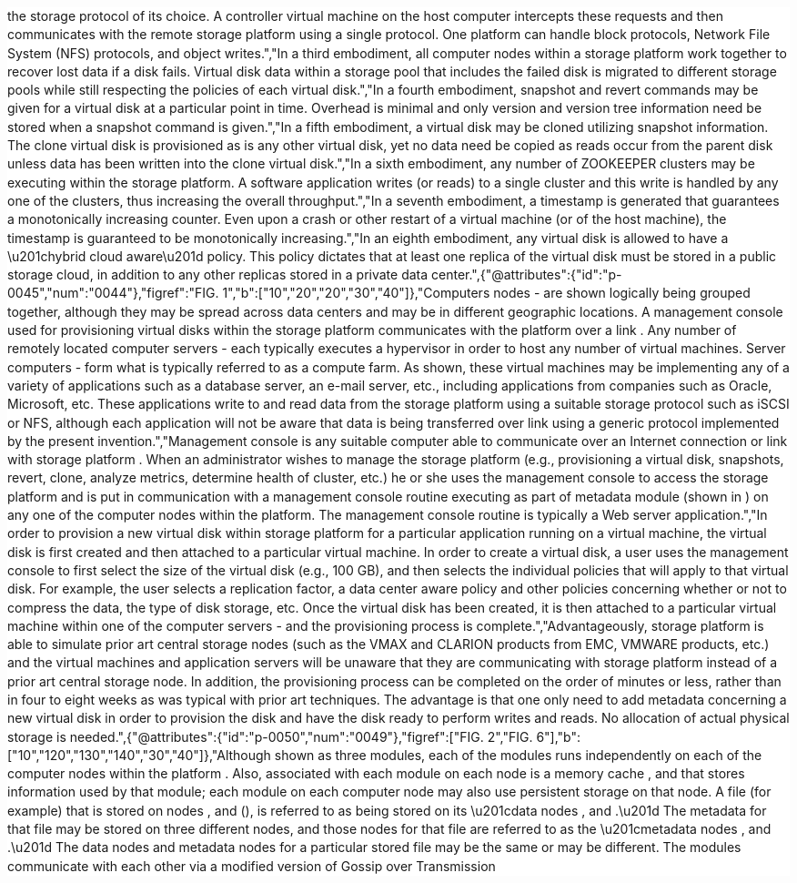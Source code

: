 the storage protocol of its choice. A controller virtual machine on the host computer intercepts these requests and then communicates with the remote storage platform using a single protocol. One platform can handle block protocols, Network File System (NFS) protocols, and object writes.","In a third embodiment, all computer nodes within a storage platform work together to recover lost data if a disk fails. Virtual disk data within a storage pool that includes the failed disk is migrated to different storage pools while still respecting the policies of each virtual disk.","In a fourth embodiment, snapshot and revert commands may be given for a virtual disk at a particular point in time. Overhead is minimal and only version and version tree information need be stored when a snapshot command is given.","In a fifth embodiment, a virtual disk may be cloned utilizing snapshot information. The clone virtual disk is provisioned as is any other virtual disk, yet no data need be copied as reads occur from the parent disk unless data has been written into the clone virtual disk.","In a sixth embodiment, any number of ZOOKEEPER clusters may be executing within the storage platform. A software application writes (or reads) to a single cluster and this write is handled by any one of the clusters, thus increasing the overall throughput.","In a seventh embodiment, a timestamp is generated that guarantees a monotonically increasing counter. Even upon a crash or other restart of a virtual machine (or of the host machine), the timestamp is guaranteed to be monotonically increasing.","In an eighth embodiment, any virtual disk is allowed to have a \u201chybrid cloud aware\u201d policy. This policy dictates that at least one replica of the virtual disk must be stored in a public storage cloud, in addition to any other replicas stored in a private data center.",{"@attributes":{"id":"p-0045","num":"0044"},"figref":"FIG. 1","b":["10","20","20","30","40"]},"Computers nodes - are shown logically being grouped together, although they may be spread across data centers and may be in different geographic locations. A management console  used for provisioning virtual disks within the storage platform communicates with the platform over a link . Any number of remotely located computer servers - each typically executes a hypervisor in order to host any number of virtual machines. Server computers - form what is typically referred to as a compute farm. As shown, these virtual machines may be implementing any of a variety of applications such as a database server, an e-mail server, etc., including applications from companies such as Oracle, Microsoft, etc. These applications write to and read data from the storage platform using a suitable storage protocol such as iSCSI or NFS, although each application will not be aware that data is being transferred over link  using a generic protocol implemented by the present invention.","Management console  is any suitable computer able to communicate over an Internet connection or link  with storage platform . When an administrator wishes to manage the storage platform (e.g., provisioning a virtual disk, snapshots, revert, clone, analyze metrics, determine health of cluster, etc.) he or she uses the management console to access the storage platform and is put in communication with a management console routine executing as part of metadata module  (shown in ) on any one of the computer nodes within the platform. The management console routine is typically a Web server application.","In order to provision a new virtual disk within storage platform  for a particular application running on a virtual machine, the virtual disk is first created and then attached to a particular virtual machine. In order to create a virtual disk, a user uses the management console to first select the size of the virtual disk (e.g., 100 GB), and then selects the individual policies that will apply to that virtual disk. For example, the user selects a replication factor, a data center aware policy and other policies concerning whether or not to compress the data, the type of disk storage, etc. Once the virtual disk has been created, it is then attached to a particular virtual machine within one of the computer servers - and the provisioning process is complete.","Advantageously, storage platform  is able to simulate prior art central storage nodes (such as the VMAX and CLARION products from EMC, VMWARE products, etc.) and the virtual machines and application servers will be unaware that they are communicating with storage platform  instead of a prior art central storage node. In addition, the provisioning process can be completed on the order of minutes or less, rather than in four to eight weeks as was typical with prior art techniques. The advantage is that one only need to add metadata concerning a new virtual disk in order to provision the disk and have the disk ready to perform writes and reads. No allocation of actual physical storage is needed.",{"@attributes":{"id":"p-0050","num":"0049"},"figref":["FIG. 2","FIG. 6"],"b":["10","120","130","140","30","40"]},"Although shown as three modules, each of the modules runs independently on each of the computer nodes within the platform . Also, associated with each module on each node is a memory cache ,  and  that stores information used by that module; each module on each computer node may also use persistent storage on that node. A file (for example) that is stored on nodes ,  and  (), is referred to as being stored on its \u201cdata nodes ,  and .\u201d The metadata for that file may be stored on three different nodes, and those nodes for that file are referred to as the \u201cmetadata nodes ,  and .\u201d The data nodes and metadata nodes for a particular stored file may be the same or may be different. The modules communicate with each other via a modified version of Gossip over Transmission